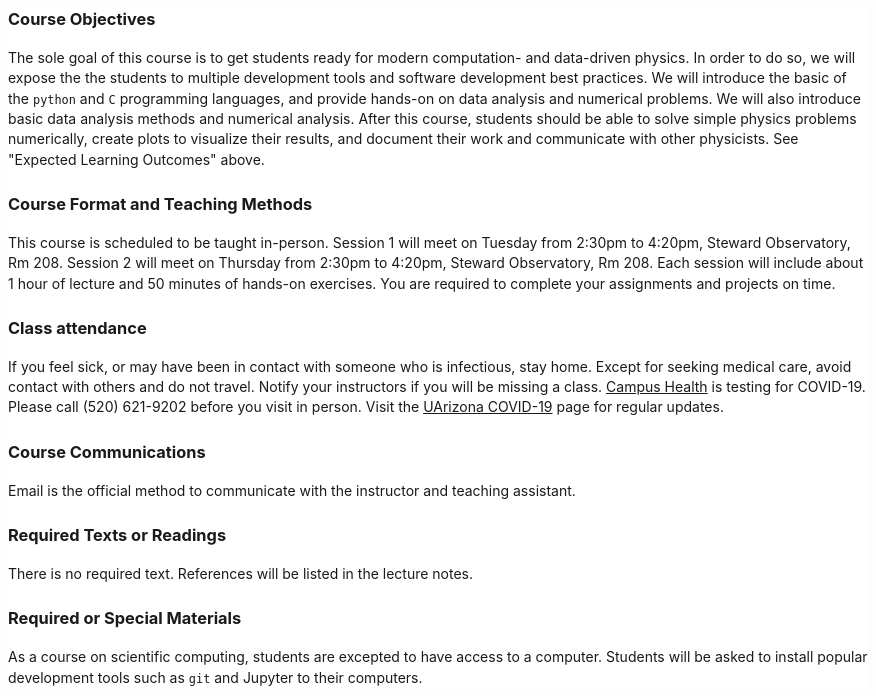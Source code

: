 ### Course Objectives

The sole goal of this course is to get students ready for modern
computation- and data-driven physics.
In order to do so, we will expose the the students to multiple
development tools and software development best practices.
We will introduce the basic of the `python` and `C` programming
languages, and provide hands-on on data analysis and numerical
problems.
We will also introduce basic data analysis methods and numerical
analysis.
After this course, students should be able to solve simple physics
problems numerically, create plots to visualize their results, and
document their work and communicate with other physicists.
See "Expected Learning Outcomes" above.

### Course Format and Teaching Methods

This course is scheduled to be taught in-person.
Session 1 will meet on Tuesday  from 2:30pm to 4:20pm, Steward Observatory, Rm 208.
Session 2 will meet on Thursday from 2:30pm to 4:20pm, Steward Observatory, Rm 208.
Each session will include about 1 hour of lecture and 50 minutes of
hands-on exercises.
You are required to complete your assignments and projects on time.

### Class attendance

If you feel sick, or may have been in contact with someone who is
infectious, stay home.
Except for seeking medical care, avoid contact with others and do not
travel.
Notify your instructors if you will be missing a class.
[Campus Health](https://health.arizona.edu/) is testing for COVID-19.
Please call (520) 621-9202 before you visit in person.
Visit the [UArizona COVID-19](https://covid19.arizona.edu/) page for
regular updates.

### Course Communications

Email is the official method to communicate with the instructor and
teaching assistant.

### Required Texts or Readings

There is no required text.
References will be listed in the lecture notes.

### Required or Special Materials

As a course on scientific computing, students are excepted to have
access to a computer.
Students will be asked to install popular development tools such as
`git` and Jupyter to their computers.
